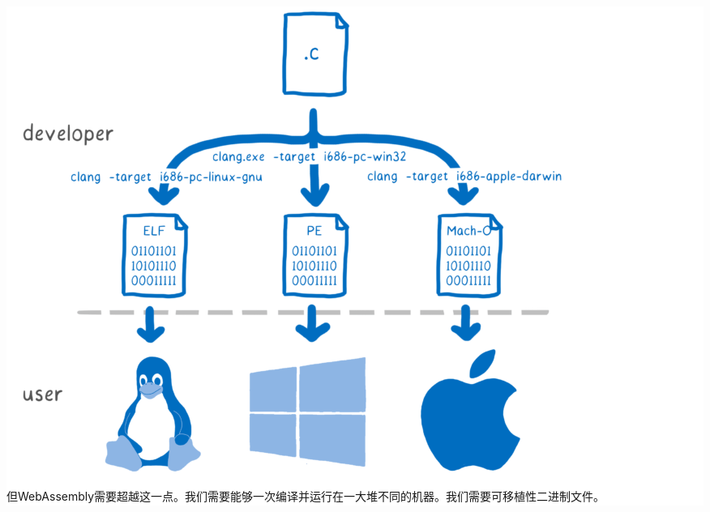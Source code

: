 ![](images/04-01-portability-1-768x576.png)

但WebAssembly需要超越这一点。我们需要能够一次编译并运行在一大堆不同的机器。我们需要可移植性二进制文件。
